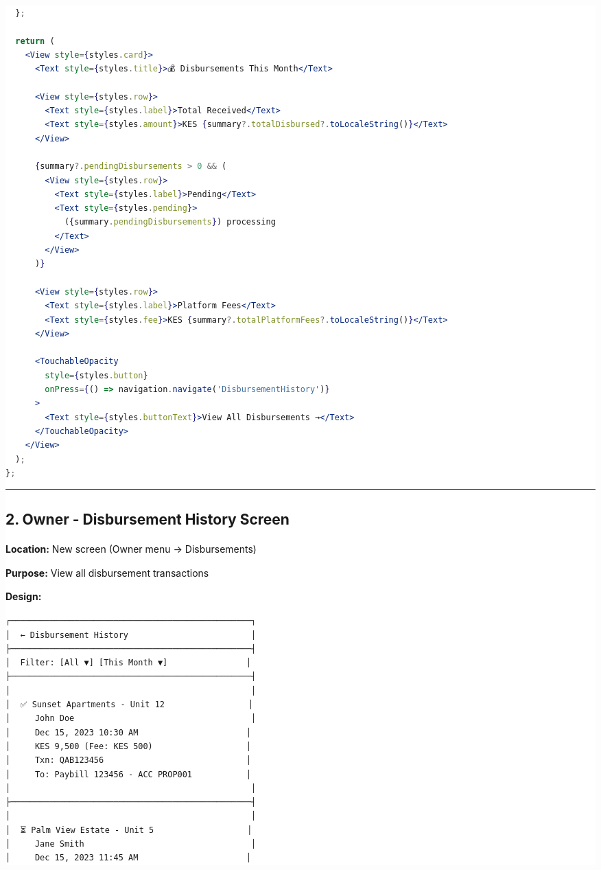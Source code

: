 ```jsx
  };
  
  return (
    <View style={styles.card}>
      <Text style={styles.title}>💰 Disbursements This Month</Text>
      
      <View style={styles.row}>
        <Text style={styles.label}>Total Received</Text>
        <Text style={styles.amount}>KES {summary?.totalDisbursed?.toLocaleString()}</Text>
      </View>
      
      {summary?.pendingDisbursements > 0 && (
        <View style={styles.row}>
          <Text style={styles.label}>Pending</Text>
          <Text style={styles.pending}>
            ({summary.pendingDisbursements}) processing
          </Text>
        </View>
      )}
      
      <View style={styles.row}>
        <Text style={styles.label}>Platform Fees</Text>
        <Text style={styles.fee}>KES {summary?.totalPlatformFees?.toLocaleString()}</Text>
      </View>
      
      <TouchableOpacity 
        style={styles.button}
        onPress={() => navigation.navigate('DisbursementHistory')}
      >
        <Text style={styles.buttonText}>View All Disbursements →</Text>
      </TouchableOpacity>
    </View>
  );
};
```

---

## 2. Owner - Disbursement History Screen

**Location:** New screen (Owner menu → Disbursements)

**Purpose:** View all disbursement transactions

**Design:**
```
┌─────────────────────────────────────────────────┐
│  ← Disbursement History                         │
├─────────────────────────────────────────────────┤
│  Filter: [All ▼] [This Month ▼]                │
├─────────────────────────────────────────────────┤
│                                                 │
│  ✅ Sunset Apartments - Unit 12                 │
│     John Doe                                    │
│     Dec 15, 2023 10:30 AM                      │
│     KES 9,500 (Fee: KES 500)                   │
│     Txn: QAB123456                             │
│     To: Paybill 123456 - ACC PROP001           │
│                                                 │
├─────────────────────────────────────────────────┤
│                                                 │
│  ⏳ Palm View Estate - Unit 5                   │
│     Jane Smith                                  │
│     Dec 15, 2023 11:45 AM                      │
```